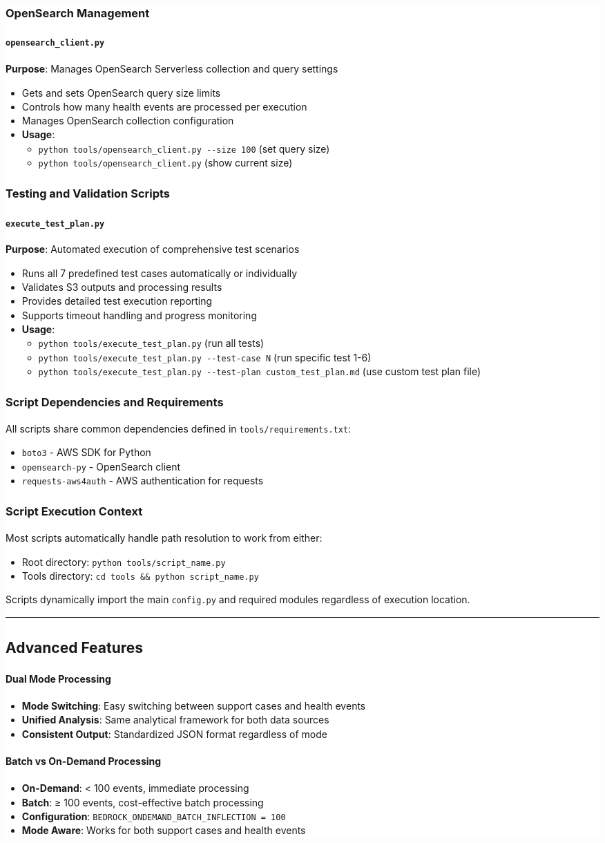 ### OpenSearch Management

#### `opensearch_client.py`
**Purpose**: Manages OpenSearch Serverless collection and query settings
- Gets and sets OpenSearch query size limits
- Controls how many health events are processed per execution
- Manages OpenSearch collection configuration
- **Usage**: 
  - `python tools/opensearch_client.py --size 100` (set query size)
  - `python tools/opensearch_client.py` (show current size)

### Testing and Validation Scripts

#### `execute_test_plan.py`
**Purpose**: Automated execution of comprehensive test scenarios
- Runs all 7 predefined test cases automatically or individually
- Validates S3 outputs and processing results
- Provides detailed test execution reporting
- Supports timeout handling and progress monitoring
- **Usage**: 
  - `python tools/execute_test_plan.py` (run all tests)
  - `python tools/execute_test_plan.py --test-case N` (run specific test 1-6)
  - `python tools/execute_test_plan.py --test-plan custom_test_plan.md` (use custom test plan file)

### Script Dependencies and Requirements

All scripts share common dependencies defined in `tools/requirements.txt`:
- `boto3` - AWS SDK for Python
- `opensearch-py` - OpenSearch client
- `requests-aws4auth` - AWS authentication for requests

### Script Execution Context

Most scripts automatically handle path resolution to work from either:
- Root directory: `python tools/script_name.py`
- Tools directory: `cd tools && python script_name.py`

Scripts dynamically import the main `config.py` and required modules regardless of execution location.

---

## Advanced Features

#### Dual Mode Processing
- **Mode Switching**: Easy switching between support cases and health events
- **Unified Analysis**: Same analytical framework for both data sources
- **Consistent Output**: Standardized JSON format regardless of mode

#### Batch vs On-Demand Processing
- **On-Demand**: < 100 events, immediate processing
- **Batch**: ≥ 100 events, cost-effective batch processing
- **Configuration**: `BEDROCK_ONDEMAND_BATCH_INFLECTION = 100`
- **Mode Aware**: Works for both support cases and health events
